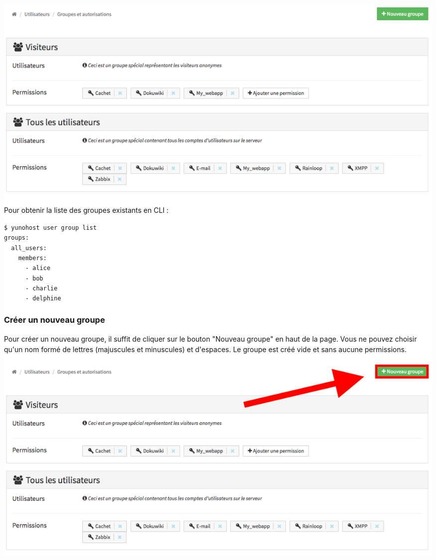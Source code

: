 ![](./images/groups_default-groups.png)

Pour obtenir la liste des groupes existants en CLI :


```shell
$ yunohost user group list
groups:
  all_users:
    members:
      - alice
      - bob
      - charlie
      - delphine
```

### Créer un nouveau groupe
Pour créer un nouveau groupe, il suffit de cliquer sur le bouton "Nouveau groupe" en haut de la page. Vous ne pouvez choisir qu'un nom formé de lettres (majuscules et minuscules) et d'espaces. Le groupe est créé vide et sans aucune permissions.

![](./images/groups_button-new-group.png)
